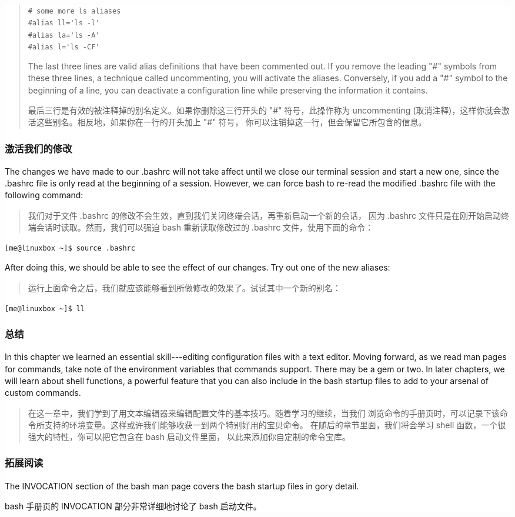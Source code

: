 >
>     # some more ls aliases
>     #alias ll='ls -l'
>     #alias la='ls -A'
>     #alias l='ls -CF'
>
> The last three lines are valid alias definitions that have been commented out. If you remove the leading "\#" symbols from these three lines, a technique called uncommenting, you will activate the aliases. Conversely, if you add a "\#" symbol to the beginning of a line, you can deactivate a configuration line while preserving the information it contains.
>
> 最后三行是有效的被注释掉的别名定义。如果你删除这三行开头的 "\#" 符号，此操作称为 uncommenting (取消注释)，这样你就会激活这些别名。相反地，如果你在一行的开头加上 "\#" 符号， 你可以注销掉这一行，但会保留它所包含的信息。

### 激活我们的修改

The changes we have made to our .bashrc will not take affect until we close our terminal session and start a new one, since the .bashrc file is only read at the beginning of a session. However, we can force bash to re-read the modified .bashrc file with the following command:

> 我们对于文件 .bashrc 的修改不会生效，直到我们关闭终端会话，再重新启动一个新的会话， 因为 .bashrc 文件只是在刚开始启动终端会话时读取。然而，我们可以强迫 bash 重新读取修改过的 .bashrc 文件，使用下面的命令：

    [me@linuxbox ~]$ source .bashrc

After doing this, we should be able to see the effect of our changes. Try out one of the new aliases:

> 运行上面命令之后，我们就应该能够看到所做修改的效果了。试试其中一个新的别名：

    [me@linuxbox ~]$ ll

### 总结

In this chapter we learned an essential skill---editing configuration files with a text editor. Moving forward, as we read man pages for commands, take note of the environment variables that commands support. There may be a gem or two. In later chapters, we will learn about shell functions, a powerful feature that you can also include in the bash startup files to add to your arsenal of custom commands.

> 在这一章中，我们学到了用文本编辑器来编辑配置文件的基本技巧。随着学习的继续，当我们 浏览命令的手册页时，可以记录下该命令所支持的环境变量。这样或许我们能够收获一到两个特别好用的宝贝命令。 在随后的章节里面，我们将会学习 shell 函数，一个很强大的特性，你可以把它包含在 bash 启动文件里面， 以此来添加你自定制的命令宝库。

### 拓展阅读

The INVOCATION section of the bash man page covers the bash startup files in gory detail.

bash 手册页的 INVOCATION 部分非常详细地讨论了 bash 启动文件。
